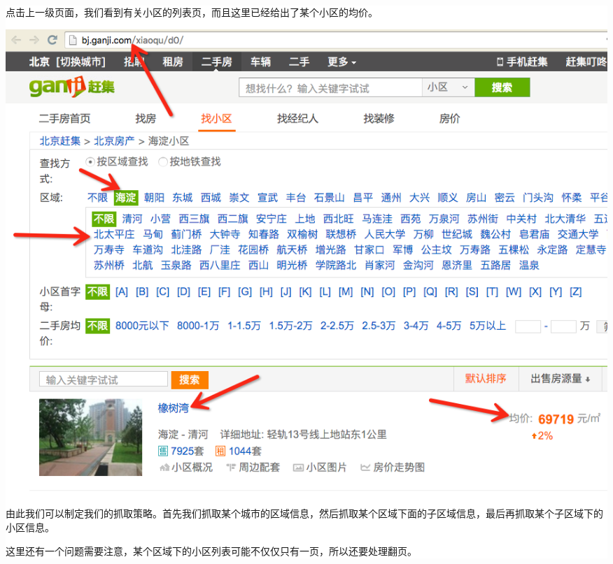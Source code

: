 点击上一级页面，我们看到有关小区的列表页，而且这里已经给出了某个小区的均价。

![](imgs/area_complex.png)

由此我们可以制定我们的抓取策略。首先我们抓取某个城市的区域信息，然后抓取某个区域下面的子区域信息，最后再抓取某个子区域下的小区信息。

这里还有一个问题需要注意，某个区域下的小区列表可能不仅仅只有一页，所以还要处理翻页。
